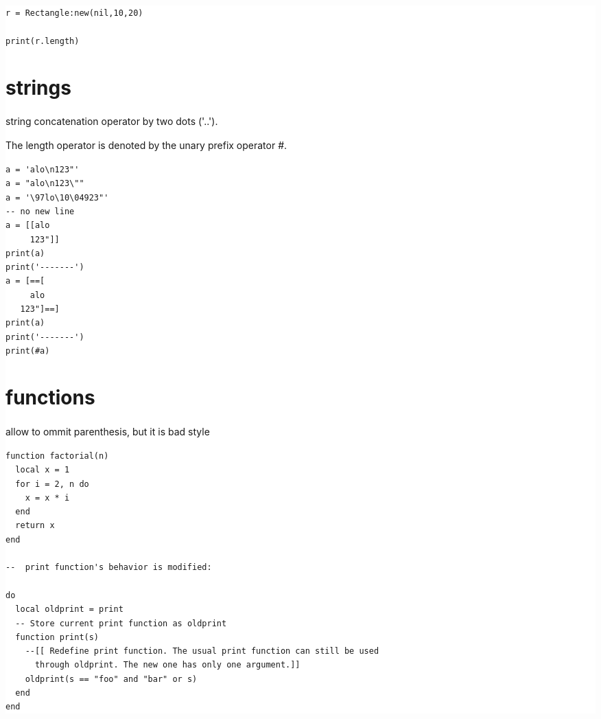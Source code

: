     r = Rectangle:new(nil,10,20)
    
    print(r.length)


<a id="org4d492b0"></a>

# strings

string concatenation operator by two dots ('..').

The length operator is denoted by the unary prefix operator #.

    a = 'alo\n123"'
    a = "alo\n123\""
    a = '\97lo\10\04923"'
    -- no new line
    a = [[alo
         123"]]
    print(a)
    print('-------')
    a = [==[
         alo
       123"]==]
    print(a)
    print('-------')
    print(#a)


<a id="org4e862fc"></a>

# functions

allow to ommit parenthesis, but it is bad style

    function factorial(n)
      local x = 1
      for i = 2, n do
        x = x * i
      end
      return x
    end
    
    --  print function's behavior is modified:
    
    do
      local oldprint = print
      -- Store current print function as oldprint
      function print(s)
        --[[ Redefine print function. The usual print function can still be used
          through oldprint. The new one has only one argument.]]
        oldprint(s == "foo" and "bar" or s)
      end
    end
    